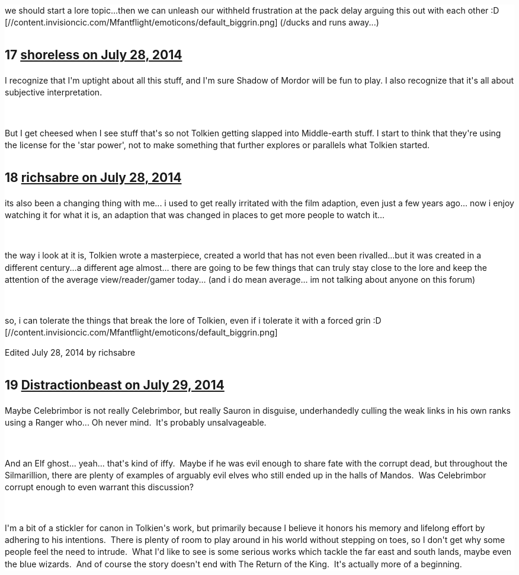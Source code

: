 we should start a lore topic...then we can unleash our withheld frustration at the pack delay arguing this out with each other :D [//content.invisioncic.com/Mfantflight/emoticons/default_biggrin.png] (/ducks and runs away...)

## 17 [shoreless on July 28, 2014](https://community.fantasyflightgames.com/topic/111725-shadow-of-mordor-celebrimbor-is-the-wraith-in-the-game/?do=findComment&comment=1173827)

I recognize that I'm uptight about all this stuff, and I'm sure Shadow of Mordor will be fun to play. I also recognize that it's all about subjective interpretation.

 

But I get cheesed when I see stuff that's so not Tolkien getting slapped into Middle-earth stuff. I start to think that they're using the license for the 'star power', not to make something that further explores or parallels what Tolkien started.

## 18 [richsabre on July 28, 2014](https://community.fantasyflightgames.com/topic/111725-shadow-of-mordor-celebrimbor-is-the-wraith-in-the-game/?do=findComment&comment=1173849)

its also been a changing thing with me... i used to get really irritated with the film adaption, even just a few years ago... now i enjoy watching it for what it is, an adaption that was changed in places to get more people to watch it...

 

the way i look at it is, Tolkien wrote a masterpiece, created a world that has not even been rivalled...but it was created in a different century...a different age almost... there are going to be few things that can truly stay close to the lore and keep the attention of the average view/reader/gamer today... (and i do mean average... im not talking about anyone on this forum)

 

so, i can tolerate the things that break the lore of Tolkien, even if i tolerate it with a forced grin :D [//content.invisioncic.com/Mfantflight/emoticons/default_biggrin.png]

Edited July 28, 2014 by richsabre

## 19 [Distractionbeast on July 29, 2014](https://community.fantasyflightgames.com/topic/111725-shadow-of-mordor-celebrimbor-is-the-wraith-in-the-game/?do=findComment&comment=1174862)

Maybe Celebrimbor is not really Celebrimbor, but really Sauron in disguise, underhandedly culling the weak links in his own ranks using a Ranger who... Oh never mind.  It's probably unsalvageable. 

 

And an Elf ghost... yeah... that's kind of iffy.  Maybe if he was evil enough to share fate with the corrupt dead, but throughout the Silmarillion, there are plenty of examples of arguably evil elves who still ended up in the halls of Mandos.  Was Celebrimbor corrupt enough to even warrant this discussion?  

 

I'm a bit of a stickler for canon in Tolkien's work, but primarily because I believe it honors his memory and lifelong effort by adhering to his intentions.  There is plenty of room to play around in his world without stepping on toes, so I don't get why some people feel the need to intrude.  What I'd like to see is some serious works which tackle the far east and south lands, maybe even the blue wizards.  And of course the story doesn't end with The Return of the King.  It's actually more of a beginning.  
